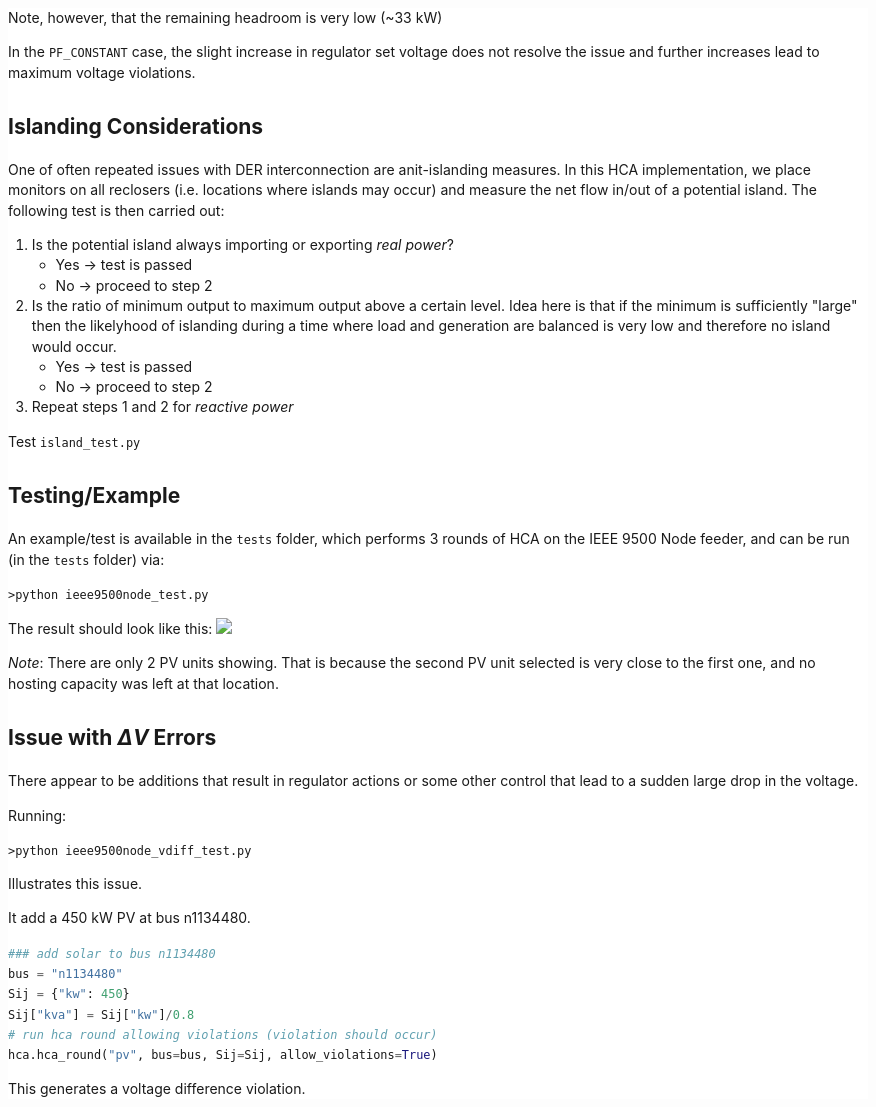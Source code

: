 ```
```
Note, however, that the remaining headroom is very low (~33 kW)


In the `PF_CONSTANT` case, the slight increase in regulator set voltage does not resolve the issue and further increases lead to maximum voltage violations.

## Islanding Considerations
One of often repeated issues with DER interconnection are anit-islanding measures.
In this HCA implementation, we place monitors on all reclosers (i.e. locations where islands may occur) and measure the net flow in/out of a potential island. 
The following test is then carried out:
1. Is the potential island always importing or exporting _real power_?
	* Yes -> test is passed
	* No  -> proceed to step 2
2. Is the ratio of minimum output to maximum output above a certain level. Idea here is that if the minimum is sufficiently "large" then the likelyhood of islanding during a time where load and generation are balanced is very low and therefore no island would occur.
	* Yes -> test is passed
	* No  -> proceed to step 2
3. Repeat steps 1 and 2 for _reactive power_

Test `island_test.py`

## Testing/Example
An example/test is available in the `tests` folder, which performs 3 rounds of HCA on the IEEE 9500 Node feeder, and can be run (in the `tests` folder) via:
```
>python ieee9500node_test.py
```

The result should look like this:
![](tests/figs/hca9500node_test.png)

_Note_: There are only 2 PV units showing.
That is because the second PV unit selected is very close to the first one, and no hosting capacity was left at that location.

## Issue with $\Delta V$ Errors
There appear to be additions that result in regulator actions or some other control that lead to a sudden large drop in the voltage.

Running:
```
>python ieee9500node_vdiff_test.py
```
Illustrates this issue.

It add a 450 kW PV at bus n1134480.
```python
### add solar to bus n1134480
bus = "n1134480"
Sij = {"kw": 450}
Sij["kva"] = Sij["kw"]/0.8
# run hca round allowing violations (violation should occur)
hca.hca_round("pv", bus=bus, Sij=Sij, allow_violations=True)
```
This generates a voltage difference violation.
